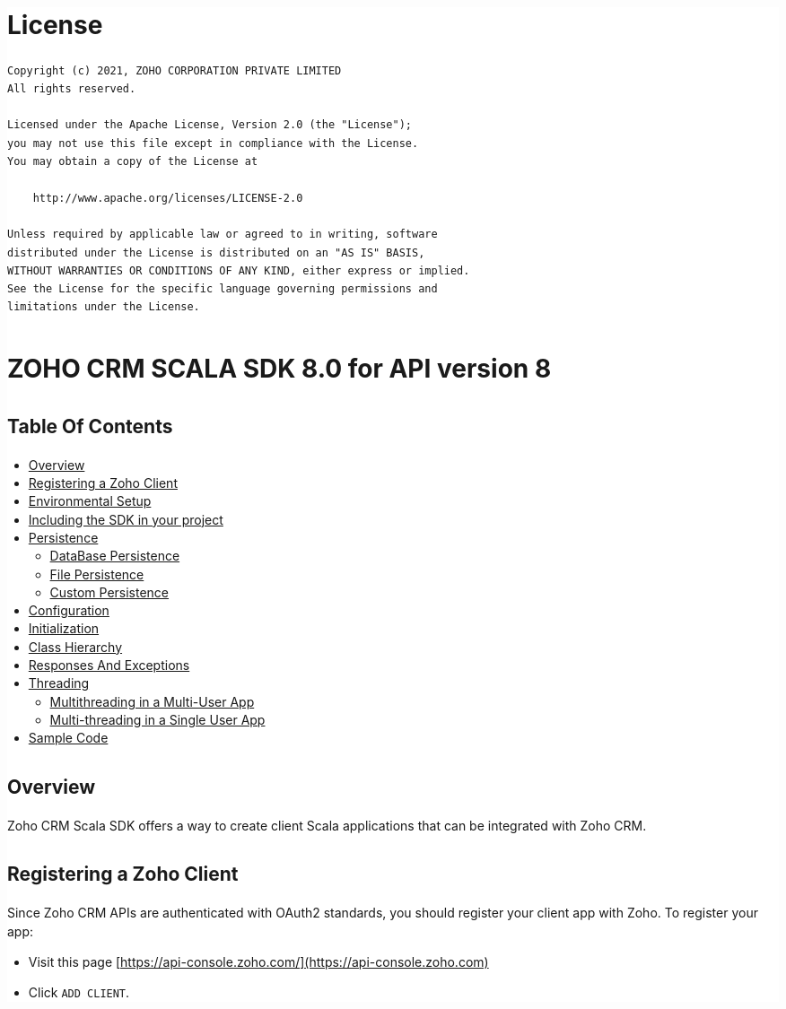 License
=======

    Copyright (c) 2021, ZOHO CORPORATION PRIVATE LIMITED 
    All rights reserved. 

    Licensed under the Apache License, Version 2.0 (the "License"); 
    you may not use this file except in compliance with the License. 
    You may obtain a copy of the License at 
    
        http://www.apache.org/licenses/LICENSE-2.0 
    
    Unless required by applicable law or agreed to in writing, software 
    distributed under the License is distributed on an "AS IS" BASIS, 
    WITHOUT WARRANTIES OR CONDITIONS OF ANY KIND, either express or implied. 
    See the License for the specific language governing permissions and 
    limitations under the License.

# ZOHO CRM SCALA SDK 8.0 for API version 8

## Table Of Contents

* [Overview](#overview)
* [Registering a Zoho Client](#registering-a-zoho-client)
* [Environmental Setup](#environmental-setup)
* [Including the SDK in your project](#including-the-sdk-in-your-project)
* [Persistence](#token-persistence)
  * [DataBase Persistence](#database-persistence)
  * [File Persistence](#file-persistence)
  * [Custom Persistence](#custom-persistence)
* [Configuration](#configuration)
* [Initialization](#initializing-the-application)
* [Class Hierarchy](#class-hierarchy)
* [Responses And Exceptions](#responses-and-exceptions)
* [Threading](#threading-in-the-scala-sdk)
  * [Multithreading in a Multi-User App](#multithreading-in-a-multi-user-app)
  * [Multi-threading in a Single User App](#multi-threading-in-a-single-user-app)
* [Sample Code](#sdk-sample-code)

## Overview

Zoho CRM Scala SDK offers a way to create client Scala applications that can be integrated with Zoho CRM.

## Registering a Zoho Client

Since Zoho CRM APIs are authenticated with OAuth2 standards, you should register your client app with Zoho. To register your app:

- Visit this page [https://api-console.zoho.com/](https://api-console.zoho.com)

- Click `ADD CLIENT`.
